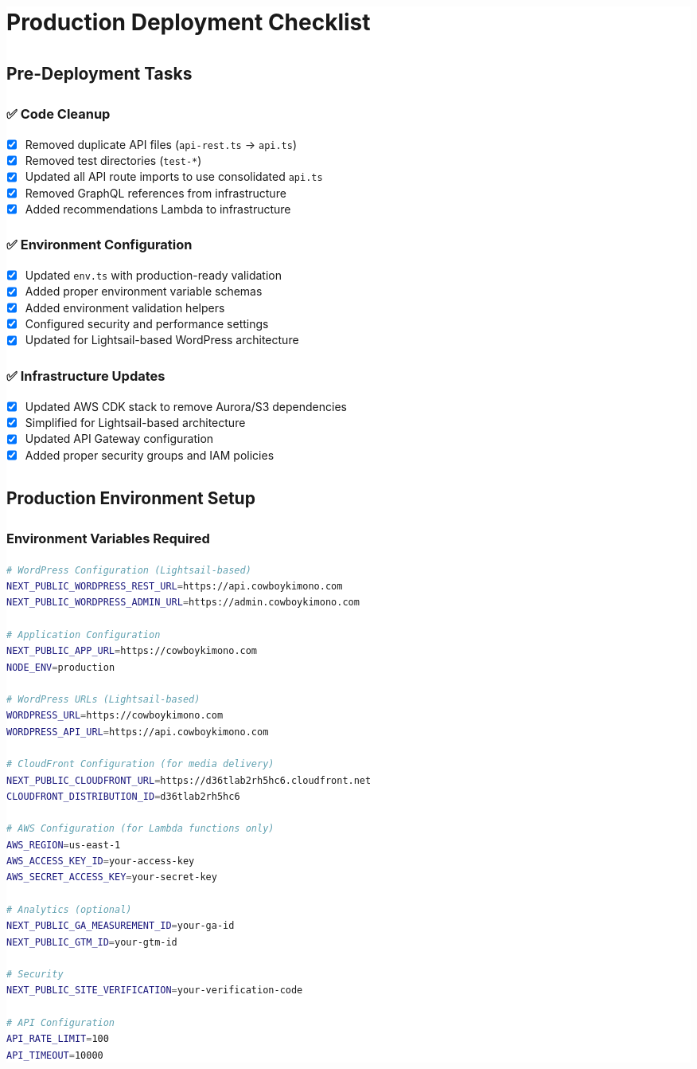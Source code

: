 # Production Deployment Checklist

## Pre-Deployment Tasks

### ✅ Code Cleanup
- [x] Removed duplicate API files (`api-rest.ts` → `api.ts`)
- [x] Removed test directories (`test-*`)
- [x] Updated all API route imports to use consolidated `api.ts`
- [x] Removed GraphQL references from infrastructure
- [x] Added recommendations Lambda to infrastructure

### ✅ Environment Configuration
- [x] Updated `env.ts` with production-ready validation
- [x] Added proper environment variable schemas
- [x] Added environment validation helpers
- [x] Configured security and performance settings
- [x] Updated for Lightsail-based WordPress architecture

### ✅ Infrastructure Updates
- [x] Updated AWS CDK stack to remove Aurora/S3 dependencies
- [x] Simplified for Lightsail-based architecture
- [x] Updated API Gateway configuration
- [x] Added proper security groups and IAM policies

## Production Environment Setup

### Environment Variables Required
```bash
# WordPress Configuration (Lightsail-based)
NEXT_PUBLIC_WORDPRESS_REST_URL=https://api.cowboykimono.com
NEXT_PUBLIC_WORDPRESS_ADMIN_URL=https://admin.cowboykimono.com

# Application Configuration
NEXT_PUBLIC_APP_URL=https://cowboykimono.com
NODE_ENV=production

# WordPress URLs (Lightsail-based)
WORDPRESS_URL=https://cowboykimono.com
WORDPRESS_API_URL=https://api.cowboykimono.com

# CloudFront Configuration (for media delivery)
NEXT_PUBLIC_CLOUDFRONT_URL=https://d36tlab2rh5hc6.cloudfront.net
CLOUDFRONT_DISTRIBUTION_ID=d36tlab2rh5hc6

# AWS Configuration (for Lambda functions only)
AWS_REGION=us-east-1
AWS_ACCESS_KEY_ID=your-access-key
AWS_SECRET_ACCESS_KEY=your-secret-key

# Analytics (optional)
NEXT_PUBLIC_GA_MEASUREMENT_ID=your-ga-id
NEXT_PUBLIC_GTM_ID=your-gtm-id

# Security
NEXT_PUBLIC_SITE_VERIFICATION=your-verification-code

# API Configuration
API_RATE_LIMIT=100
API_TIMEOUT=10000
```